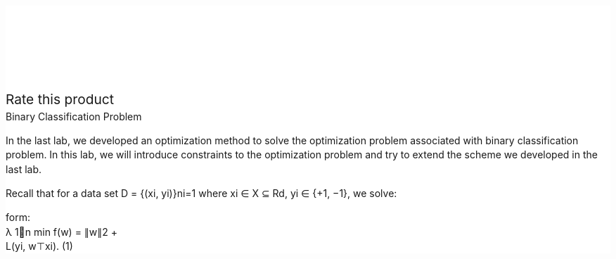 <div class="kksr-stars-active" style="width: 0px;">
            <div class="kksr-star" style="padding-right: 4px">


<div class="kksr-icon" style="width: 24px; height: 24px;"></div>
        </div>
            <div class="kksr-star" style="padding-right: 4px">


<div class="kksr-icon" style="width: 24px; height: 24px;"></div>
        </div>
            <div class="kksr-star" style="padding-right: 4px">


<div class="kksr-icon" style="width: 24px; height: 24px;"></div>
        </div>
            <div class="kksr-star" style="padding-right: 4px">


<div class="kksr-icon" style="width: 24px; height: 24px;"></div>
        </div>
            <div class="kksr-star" style="padding-right: 4px">


<div class="kksr-icon" style="width: 24px; height: 24px;"></div>
        </div>
    </div>
</div>


<div class="kksr-legend" style="font-size: 19.2px;">
            <span class="kksr-muted">Rate this product</span>
    </div>
    </div>
<div class="page" title="Page 2">
<div class="layoutArea">
<div class="column">
Binary Classification Problem

In the last lab, we developed an optimization method to solve the optimization problem associated with binary classification problem. In this lab, we will introduce constraints to the optimization problem and try to extend the scheme we developed in the last lab.

Recall that for a data set D = {(xi, yi)}ni=1 where xi ∈ X ⊆ Rd, yi ∈ {+1, −1}, we solve:

</div>
</div>
<div class="layoutArea">
<div class="column">
form:

</div>
</div>
<div class="layoutArea">
<div class="column">
λ 1􏰂n min f(w) = ∥w∥2 +

</div>
</div>
<div class="layoutArea">
<div class="column">
L(yi, w⊤xi). (1)
